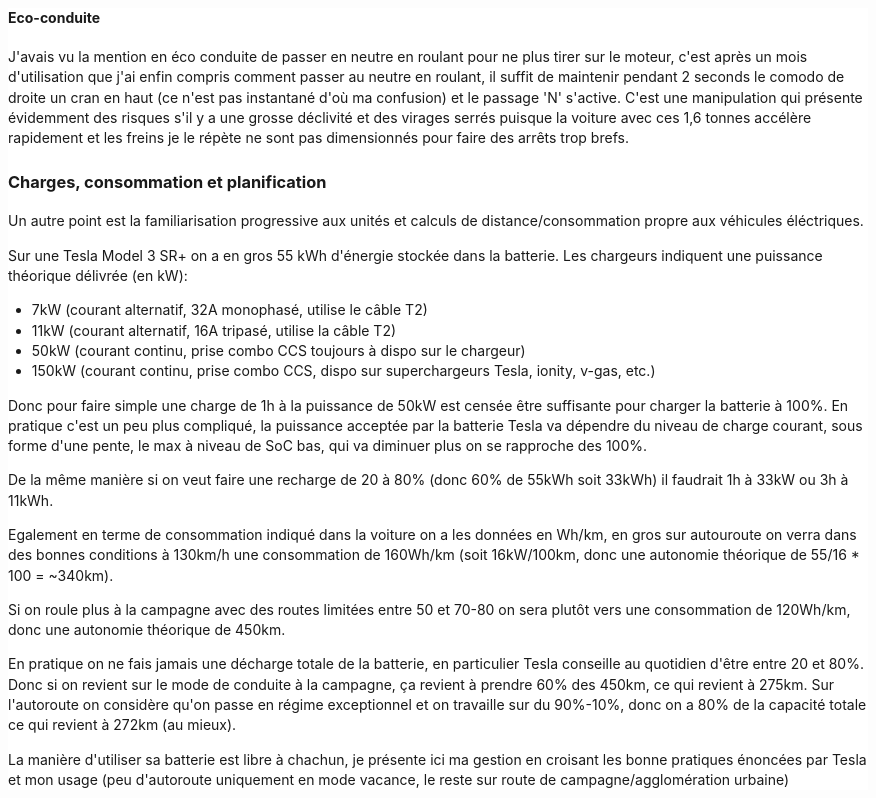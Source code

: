 #### Eco-conduite

J'avais vu la mention en éco conduite de passer en neutre en roulant
pour ne plus tirer sur le moteur, c'est après un mois d'utilisation
que j'ai enfin compris comment passer au neutre en roulant, il suffit
de maintenir pendant 2 seconds le comodo de droite un cran en haut (ce
n'est pas instantané d'où ma confusion) et le passage 'N'
s'active. C'est une manipulation qui présente évidemment des risques
s'il y a une grosse déclivité et des virages serrés puisque la voiture
avec ces 1,6 tonnes accélère rapidement et les freins je le répète ne
sont pas dimensionnés pour faire des arrêts trop brefs.

### Charges, consommation et planification

Un autre point est la familiarisation progressive aux unités et
calculs de distance/consommation propre aux véhicules éléctriques.

Sur une Tesla Model 3 SR+ on a en gros 55 kWh d'énergie stockée dans
la batterie.  Les chargeurs indiquent une puissance théorique délivrée
(en kW):

- 7kW (courant alternatif, 32A monophasé, utilise le câble T2)
- 11kW (courant alternatif, 16A tripasé, utilise la câble T2)
- 50kW (courant continu, prise combo CCS toujours à dispo sur le chargeur)
- 150kW (courant continu, prise combo CCS, dispo sur superchargeurs
  Tesla, ionity, v-gas, etc.)

Donc pour faire simple une charge de 1h à la puissance de 50kW est
censée être suffisante pour charger la batterie à 100%. En pratique
c'est un peu plus compliqué, la puissance acceptée par la batterie
Tesla va dépendre du niveau de charge courant, sous forme d'une pente,
le max à niveau de SoC bas, qui va diminuer plus on se rapproche des
100%.

De la même manière si on veut faire une recharge de 20 à 80% (donc 60%
de 55kWh soit 33kWh) il faudrait 1h à 33kW ou 3h à 11kWh.

Egalement en terme de consommation indiqué dans la voiture on a les
données en Wh/km, en gros sur autouroute on verra dans des bonnes
conditions à 130km/h une consommation de 160Wh/km (soit 16kW/100km,
donc une autonomie théorique de 55/16 * 100 = ~340km).

Si on roule plus à la campagne avec des routes limitées entre 50 et
70-80 on sera plutôt vers une consommation de 120Wh/km, donc une
autonomie théorique de 450km.

En pratique on ne fais jamais une décharge totale de la batterie, en
particulier Tesla conseille au quotidien d'être entre 20 et 80%. Donc
si on revient sur le mode de conduite à la campagne, ça revient à
prendre 60% des 450km, ce qui revient à 275km.  Sur l'autoroute on
considère qu'on passe en régime exceptionnel et on travaille sur du
90%-10%, donc on a 80% de la capacité totale ce qui revient à 272km
(au mieux).

La manière d'utiliser sa batterie est libre à chachun, je présente ici
ma gestion en croisant les bonne pratiques énoncées par Tesla et mon
usage (peu d'autoroute uniquement en mode vacance, le reste sur route
de campagne/agglomération urbaine)
